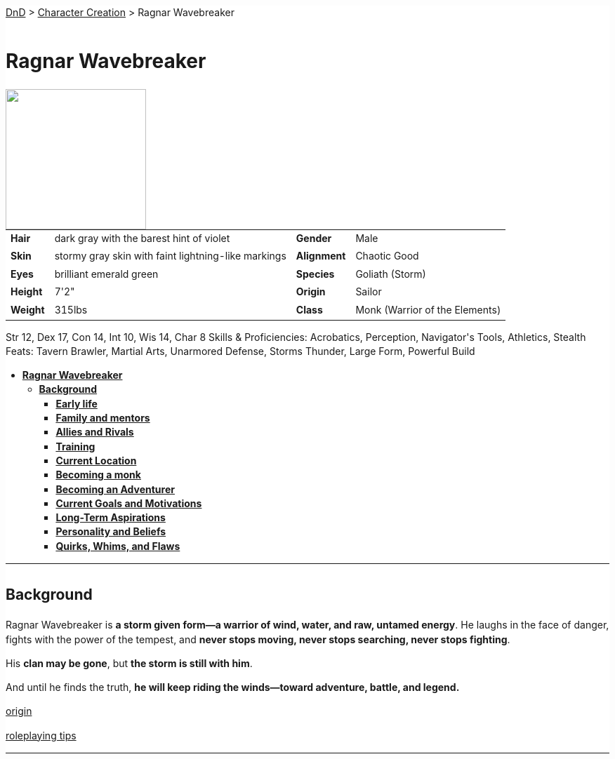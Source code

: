 [DnD](../../readme.md) > [Character Creation](../../character-creation.md) > Ragnar Wavebreaker

# **Ragnar Wavebreaker**

<image src="images/DnD_2024_PC_Monk_Goliath_Male.webp" style="float:left;" width="200px" height="200px">

|            |                                                     |               |                                |
| ---------- | --------------------------------------------------- | ------------- | ------------------------------ |
| **Hair**   | dark gray with the barest hint of violet            | **Gender**    | Male                           |
| **Skin**   | stormy gray skin with faint lightning-like markings | **Alignment** | Chaotic Good                   |
| **Eyes**   | brilliant emerald green                             | **Species**   | Goliath (Storm)                |
| **Height** | 7'2"                                                | **Origin**    | Sailor                         |
| **Weight** | 315lbs                                              | **Class**     | Monk (Warrior of the Elements) |

Str 12, Dex 17, Con 14, Int 10, Wis 14, Char 8
Skills & Proficiencies: Acrobatics, Perception, Navigator's Tools, Athletics, Stealth
Feats: Tavern Brawler, Martial Arts, Unarmored Defense, Storms Thunder, Large Form, Powerful Build

- [**Ragnar Wavebreaker**](#ragnar-wavebreaker)
  - [**Background**](#background)
    - [**Early life**](#early-life)
    - [**Family and mentors**](#family-and-mentors)
    - [**Allies and Rivals**](#allies-and-rivals)
    - [**Training**](#training)
    - [**Current Location**](#current-location)
    - [**Becoming a monk**](#becoming-a-monk)
    - [**Becoming an Adventurer**](#becoming-an-adventurer)
    - [**Current Goals and Motivations**](#current-goals-and-motivations)
    - [**Long-Term Aspirations**](#long-term-aspirations)
    - [**Personality and Beliefs**](#personality-and-beliefs)
    - [**Quirks, Whims, and Flaws**](#quirks-whims-and-flaws)

---

## **Background**

Ragnar Wavebreaker is **a storm given form—a warrior of wind, water, and raw, untamed energy**. He laughs in the face of danger, fights with the power of the tempest, and **never stops moving, never stops searching, never stops fighting**.

His **clan may be gone**, but **the storm is still with him**.

And until he finds the truth, **he will keep riding the winds—toward adventure, battle, and legend.**

[origin](./DnD_2024_PC_Monk_Elements_Male-origin.md)

[roleplaying tips](./DnD_2024_PC_Monk_Elements_Male-roleplaying.md)

---

